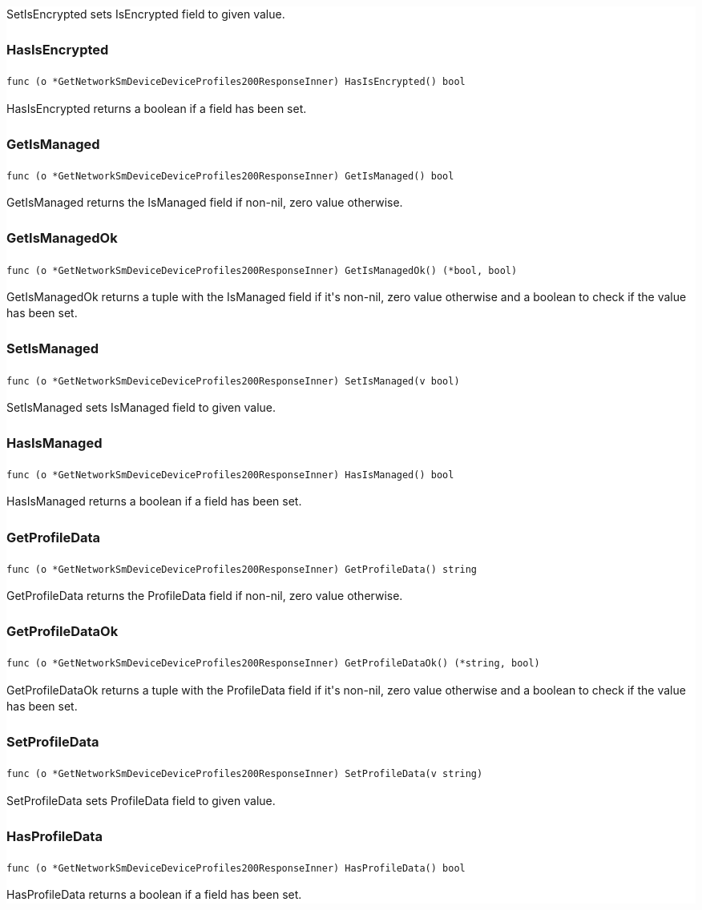 SetIsEncrypted sets IsEncrypted field to given value.

### HasIsEncrypted

`func (o *GetNetworkSmDeviceDeviceProfiles200ResponseInner) HasIsEncrypted() bool`

HasIsEncrypted returns a boolean if a field has been set.

### GetIsManaged

`func (o *GetNetworkSmDeviceDeviceProfiles200ResponseInner) GetIsManaged() bool`

GetIsManaged returns the IsManaged field if non-nil, zero value otherwise.

### GetIsManagedOk

`func (o *GetNetworkSmDeviceDeviceProfiles200ResponseInner) GetIsManagedOk() (*bool, bool)`

GetIsManagedOk returns a tuple with the IsManaged field if it's non-nil, zero value otherwise
and a boolean to check if the value has been set.

### SetIsManaged

`func (o *GetNetworkSmDeviceDeviceProfiles200ResponseInner) SetIsManaged(v bool)`

SetIsManaged sets IsManaged field to given value.

### HasIsManaged

`func (o *GetNetworkSmDeviceDeviceProfiles200ResponseInner) HasIsManaged() bool`

HasIsManaged returns a boolean if a field has been set.

### GetProfileData

`func (o *GetNetworkSmDeviceDeviceProfiles200ResponseInner) GetProfileData() string`

GetProfileData returns the ProfileData field if non-nil, zero value otherwise.

### GetProfileDataOk

`func (o *GetNetworkSmDeviceDeviceProfiles200ResponseInner) GetProfileDataOk() (*string, bool)`

GetProfileDataOk returns a tuple with the ProfileData field if it's non-nil, zero value otherwise
and a boolean to check if the value has been set.

### SetProfileData

`func (o *GetNetworkSmDeviceDeviceProfiles200ResponseInner) SetProfileData(v string)`

SetProfileData sets ProfileData field to given value.

### HasProfileData

`func (o *GetNetworkSmDeviceDeviceProfiles200ResponseInner) HasProfileData() bool`

HasProfileData returns a boolean if a field has been set.
